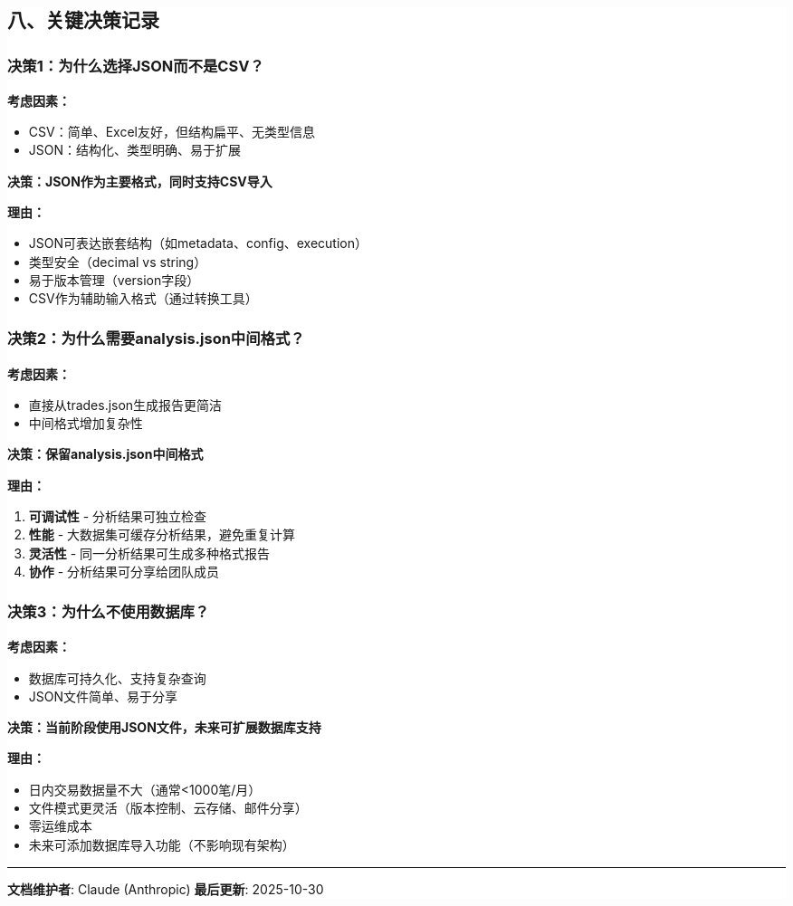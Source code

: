 
## 八、关键决策记录

### 决策1：为什么选择JSON而不是CSV？

**考虑因素：**
- CSV：简单、Excel友好，但结构扁平、无类型信息
- JSON：结构化、类型明确、易于扩展

**决策：JSON作为主要格式，同时支持CSV导入**

**理由：**
- JSON可表达嵌套结构（如metadata、config、execution）
- 类型安全（decimal vs string）
- 易于版本管理（version字段）
- CSV作为辅助输入格式（通过转换工具）

### 决策2：为什么需要analysis.json中间格式？

**考虑因素：**
- 直接从trades.json生成报告更简洁
- 中间格式增加复杂性

**决策：保留analysis.json中间格式**

**理由：**
1. **可调试性** - 分析结果可独立检查
2. **性能** - 大数据集可缓存分析结果，避免重复计算
3. **灵活性** - 同一分析结果可生成多种格式报告
4. **协作** - 分析结果可分享给团队成员

### 决策3：为什么不使用数据库？

**考虑因素：**
- 数据库可持久化、支持复杂查询
- JSON文件简单、易于分享

**决策：当前阶段使用JSON文件，未来可扩展数据库支持**

**理由：**
- 日内交易数据量不大（通常<1000笔/月）
- 文件模式更灵活（版本控制、云存储、邮件分享）
- 零运维成本
- 未来可添加数据库导入功能（不影响现有架构）

---

**文档维护者**: Claude (Anthropic)
**最后更新**: 2025-10-30
